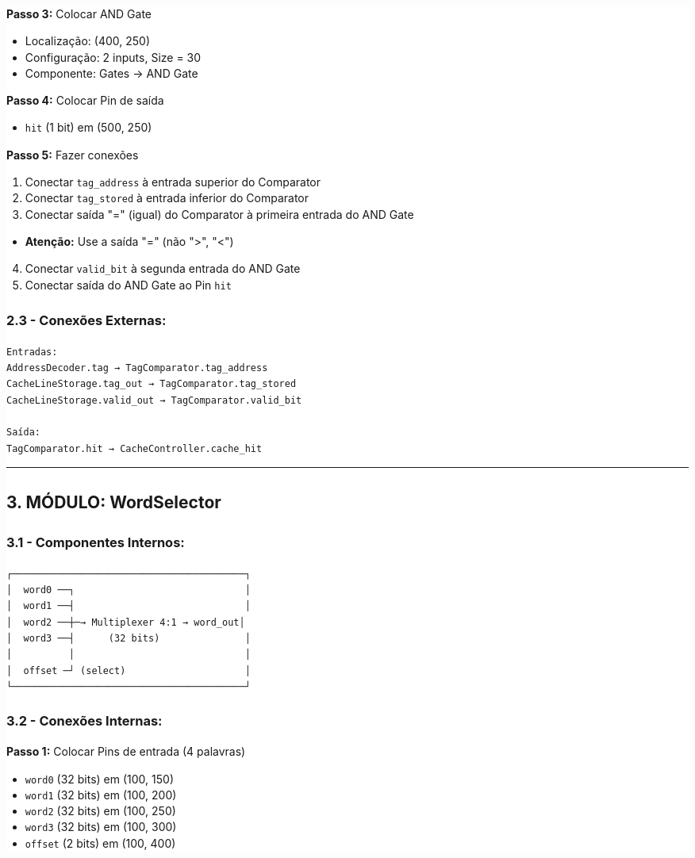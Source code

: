 **Passo 3:** Colocar AND Gate

- Localização: (400, 250)
- Configuração: 2 inputs, Size = 30
- Componente: Gates → AND Gate

**Passo 4:** Colocar Pin de saída

- `hit` (1 bit) em (500, 250)

**Passo 5:** Fazer conexões

1. Conectar `tag_address` à entrada superior do Comparator
2. Conectar `tag_stored` à entrada inferior do Comparator
3. Conectar saída "=" (igual) do Comparator à primeira entrada do AND Gate

- **Atenção:** Use a saída "=" (não ">", "<")

4. Conectar `valid_bit` à segunda entrada do AND Gate
5. Conectar saída do AND Gate ao Pin `hit`

### **2.3 - Conexões Externas:**

```
Entradas:
AddressDecoder.tag → TagComparator.tag_address
CacheLineStorage.tag_out → TagComparator.tag_stored
CacheLineStorage.valid_out → TagComparator.valid_bit

Saída:
TagComparator.hit → CacheController.cache_hit
```

---

## **3. MÓDULO: WordSelector**

### **3.1 - Componentes Internos:**

```
┌─────────────────────────────────────────┐
│  word0 ──┐                              │
│  word1 ──┤                              │
│  word2 ──┼─→ Multiplexer 4:1 → word_out│
│  word3 ──┤      (32 bits)               │
│          │                              │
│  offset ─┘ (select)                     │
└─────────────────────────────────────────┘
```

### **3.2 - Conexões Internas:**

**Passo 1:** Colocar Pins de entrada (4 palavras)

- `word0` (32 bits) em (100, 150)
- `word1` (32 bits) em (100, 200)
- `word2` (32 bits) em (100, 250)
- `word3` (32 bits) em (100, 300)
- `offset` (2 bits) em (100, 400)
